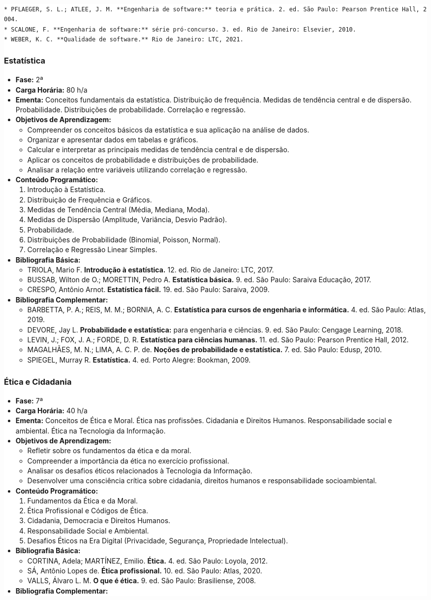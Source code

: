     * PFLAEGER, S. L.; ATLEE, J. M. **Engenharia de software:** teoria e prática. 2. ed. São Paulo: Pearson Prentice Hall, 2004.
    * SCALONE, F. **Engenharia de software:** série pró-concurso. 3. ed. Rio de Janeiro: Elsevier, 2010.
    * WEBER, K. C. **Qualidade de software.** Rio de Janeiro: LTC, 2021.

### Estatística
* **Fase:** 2ª
* **Carga Horária:** 80 h/a
* **Ementa:** Conceitos fundamentais da estatística. Distribuição de frequência. Medidas de tendência central e de dispersão. Probabilidade. Distribuições de probabilidade. Correlação e regressão.
* **Objetivos de Aprendizagem:**
    * Compreender os conceitos básicos da estatística e sua aplicação na análise de dados.
    * Organizar e apresentar dados em tabelas e gráficos.
    * Calcular e interpretar as principais medidas de tendência central e de dispersão.
    * Aplicar os conceitos de probabilidade e distribuições de probabilidade.
    * Analisar a relação entre variáveis utilizando correlação e regressão.
* **Conteúdo Programático:**
    1.  Introdução à Estatística.
    2.  Distribuição de Frequência e Gráficos.
    3.  Medidas de Tendência Central (Média, Mediana, Moda).
    4.  Medidas de Dispersão (Amplitude, Variância, Desvio Padrão).
    5.  Probabilidade.
    6.  Distribuições de Probabilidade (Binomial, Poisson, Normal).
    7.  Correlação e Regressão Linear Simples.
* **Bibliografia Básica:**
    * TRIOLA, Mario F. **Introdução à estatística.** 12. ed. Rio de Janeiro: LTC, 2017.
    * BUSSAB, Wilton de O.; MORETTIN, Pedro A. **Estatística básica.** 9. ed. São Paulo: Saraiva Educação, 2017.
    * CRESPO, Antônio Arnot. **Estatística fácil.** 19. ed. São Paulo: Saraiva, 2009.
* **Bibliografia Complementar:**
    * BARBETTA, P. A.; REIS, M. M.; BORNIA, A. C. **Estatística para cursos de engenharia e informática.** 4. ed. São Paulo: Atlas, 2019.
    * DEVORE, Jay L. **Probabilidade e estatística:** para engenharia e ciências. 9. ed. São Paulo: Cengage Learning, 2018.
    * LEVIN, J.; FOX, J. A.; FORDE, D. R. **Estatística para ciências humanas.** 11. ed. São Paulo: Pearson Prentice Hall, 2012.
    * MAGALHÃES, M. N.; LIMA, A. C. P. de. **Noções de probabilidade e estatística.** 7. ed. São Paulo: Edusp, 2010.
    * SPIEGEL, Murray R. **Estatística.** 4. ed. Porto Alegre: Bookman, 2009.

### Ética e Cidadania
* **Fase:** 7ª
* **Carga Horária:** 40 h/a
* **Ementa:** Conceitos de Ética e Moral. Ética nas profissões. Cidadania e Direitos Humanos. Responsabilidade social e ambiental. Ética na Tecnologia da Informação.
* **Objetivos de Aprendizagem:**
    * Refletir sobre os fundamentos da ética e da moral.
    * Compreender a importância da ética no exercício profissional.
    * Analisar os desafios éticos relacionados à Tecnologia da Informação.
    * Desenvolver uma consciência crítica sobre cidadania, direitos humanos e responsabilidade socioambiental.
* **Conteúdo Programático:**
    1.  Fundamentos da Ética e da Moral.
    2.  Ética Profissional e Códigos de Ética.
    3.  Cidadania, Democracia e Direitos Humanos.
    4.  Responsabilidade Social e Ambiental.
    5.  Desafios Éticos na Era Digital (Privacidade, Segurança, Propriedade Intelectual).
* **Bibliografia Básica:**
    * CORTINA, Adela; MARTÍNEZ, Emilio. **Ética.** 4. ed. São Paulo: Loyola, 2012.
    * SÁ, Antônio Lopes de. **Ética profissional.** 10. ed. São Paulo: Atlas, 2020.
    * VALLS, Álvaro L. M. **O que é ética.** 9. ed. São Paulo: Brasiliense, 2008.
* **Bibliografia Complementar:**